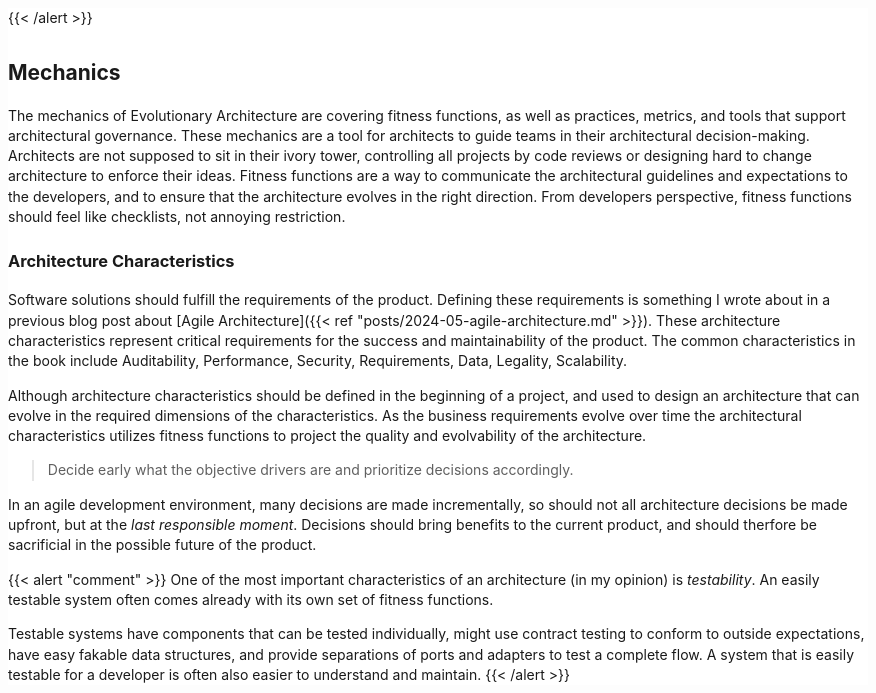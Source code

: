 {{< /alert >}}

## Mechanics

The mechanics of Evolutionary Architecture are covering fitness functions, as well as practices, metrics, and tools that
support architectural governance.
These mechanics are a tool for architects to guide teams in their architectural decision-making.
Architects are not supposed to sit in their ivory tower, controlling all projects by code reviews or designing hard to
change architecture to enforce their ideas.
Fitness functions are a way to communicate the architectural guidelines and expectations to the developers, and to
ensure that the architecture evolves in the right direction. From developers perspective, fitness functions should feel
like checklists, not annoying restriction.

### Architecture Characteristics

Software solutions should fulfill the requirements of the product. Defining these requirements is something I wrote
about in a previous blog post about [Agile Architecture]({{< ref "posts/2024-05-agile-architecture.md" >}}).
These architecture characteristics represent critical requirements for the success and maintainability of the product.
The common characteristics in the book include Auditability, Performance, Security, Requirements, Data, Legality,
Scalability.

Although architecture characteristics should be defined in the beginning of a project, and used to design an
architecture that can evolve in the required dimensions of the characteristics. As the business requirements evolve over
time the architectural characteristics utilizes fitness functions to project the quality and evolvability of the
architecture.

> Decide early what the objective drivers are and prioritize decisions accordingly.

In an agile development environment, many decisions are made incrementally, so should not all architecture decisions be
made upfront, but at the _last responsible moment_. Decisions should bring benefits to the current product, and should
therfore be sacrificial in the possible future of the product.

{{< alert "comment" >}}
One of the most important characteristics of an architecture (in my opinion) is _testability_. An easily testable
system often comes already with its own set of fitness functions.

Testable systems have components that can be tested individually, might use contract testing to conform to outside
expectations, have easy fakable data structures, and provide separations of ports and adapters to test a complete flow.
A system that is easily testable for a developer is often also easier to understand and maintain.
{{< /alert >}}
